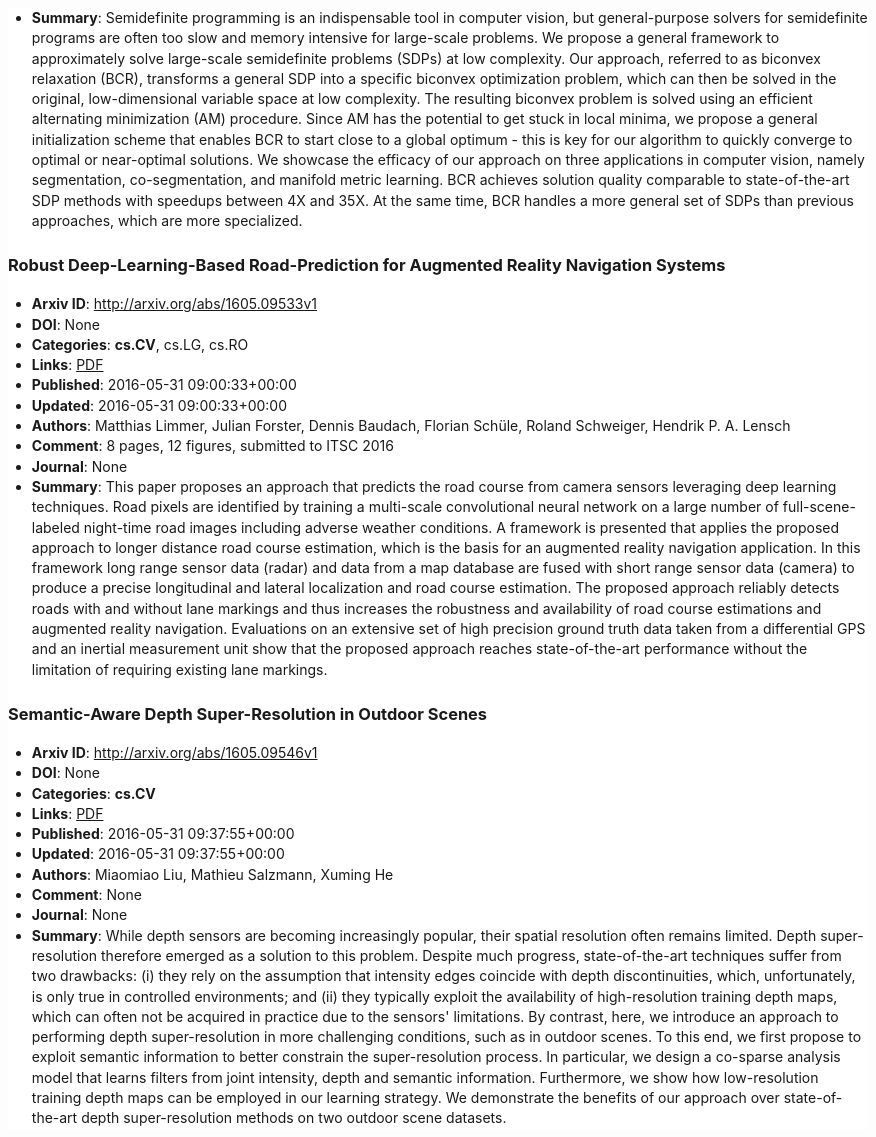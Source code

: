 - **Summary**: Semidefinite programming is an indispensable tool in computer vision, but general-purpose solvers for semidefinite programs are often too slow and memory intensive for large-scale problems. We propose a general framework to approximately solve large-scale semidefinite problems (SDPs) at low complexity. Our approach, referred to as biconvex relaxation (BCR), transforms a general SDP into a specific biconvex optimization problem, which can then be solved in the original, low-dimensional variable space at low complexity. The resulting biconvex problem is solved using an efficient alternating minimization (AM) procedure. Since AM has the potential to get stuck in local minima, we propose a general initialization scheme that enables BCR to start close to a global optimum - this is key for our algorithm to quickly converge to optimal or near-optimal solutions. We showcase the efficacy of our approach on three applications in computer vision, namely segmentation, co-segmentation, and manifold metric learning. BCR achieves solution quality comparable to state-of-the-art SDP methods with speedups between 4X and 35X. At the same time, BCR handles a more general set of SDPs than previous approaches, which are more specialized.



### Robust Deep-Learning-Based Road-Prediction for Augmented Reality Navigation Systems
- **Arxiv ID**: http://arxiv.org/abs/1605.09533v1
- **DOI**: None
- **Categories**: **cs.CV**, cs.LG, cs.RO
- **Links**: [PDF](http://arxiv.org/pdf/1605.09533v1)
- **Published**: 2016-05-31 09:00:33+00:00
- **Updated**: 2016-05-31 09:00:33+00:00
- **Authors**: Matthias Limmer, Julian Forster, Dennis Baudach, Florian Schüle, Roland Schweiger, Hendrik P. A. Lensch
- **Comment**: 8 pages, 12 figures, submitted to ITSC 2016
- **Journal**: None
- **Summary**: This paper proposes an approach that predicts the road course from camera sensors leveraging deep learning techniques. Road pixels are identified by training a multi-scale convolutional neural network on a large number of full-scene-labeled night-time road images including adverse weather conditions. A framework is presented that applies the proposed approach to longer distance road course estimation, which is the basis for an augmented reality navigation application. In this framework long range sensor data (radar) and data from a map database are fused with short range sensor data (camera) to produce a precise longitudinal and lateral localization and road course estimation. The proposed approach reliably detects roads with and without lane markings and thus increases the robustness and availability of road course estimations and augmented reality navigation. Evaluations on an extensive set of high precision ground truth data taken from a differential GPS and an inertial measurement unit show that the proposed approach reaches state-of-the-art performance without the limitation of requiring existing lane markings.



### Semantic-Aware Depth Super-Resolution in Outdoor Scenes
- **Arxiv ID**: http://arxiv.org/abs/1605.09546v1
- **DOI**: None
- **Categories**: **cs.CV**
- **Links**: [PDF](http://arxiv.org/pdf/1605.09546v1)
- **Published**: 2016-05-31 09:37:55+00:00
- **Updated**: 2016-05-31 09:37:55+00:00
- **Authors**: Miaomiao Liu, Mathieu Salzmann, Xuming He
- **Comment**: None
- **Journal**: None
- **Summary**: While depth sensors are becoming increasingly popular, their spatial resolution often remains limited. Depth super-resolution therefore emerged as a solution to this problem. Despite much progress, state-of-the-art techniques suffer from two drawbacks: (i) they rely on the assumption that intensity edges coincide with depth discontinuities, which, unfortunately, is only true in controlled environments; and (ii) they typically exploit the availability of high-resolution training depth maps, which can often not be acquired in practice due to the sensors' limitations. By contrast, here, we introduce an approach to performing depth super-resolution in more challenging conditions, such as in outdoor scenes. To this end, we first propose to exploit semantic information to better constrain the super-resolution process. In particular, we design a co-sparse analysis model that learns filters from joint intensity, depth and semantic information. Furthermore, we show how low-resolution training depth maps can be employed in our learning strategy. We demonstrate the benefits of our approach over state-of-the-art depth super-resolution methods on two outdoor scene datasets.
